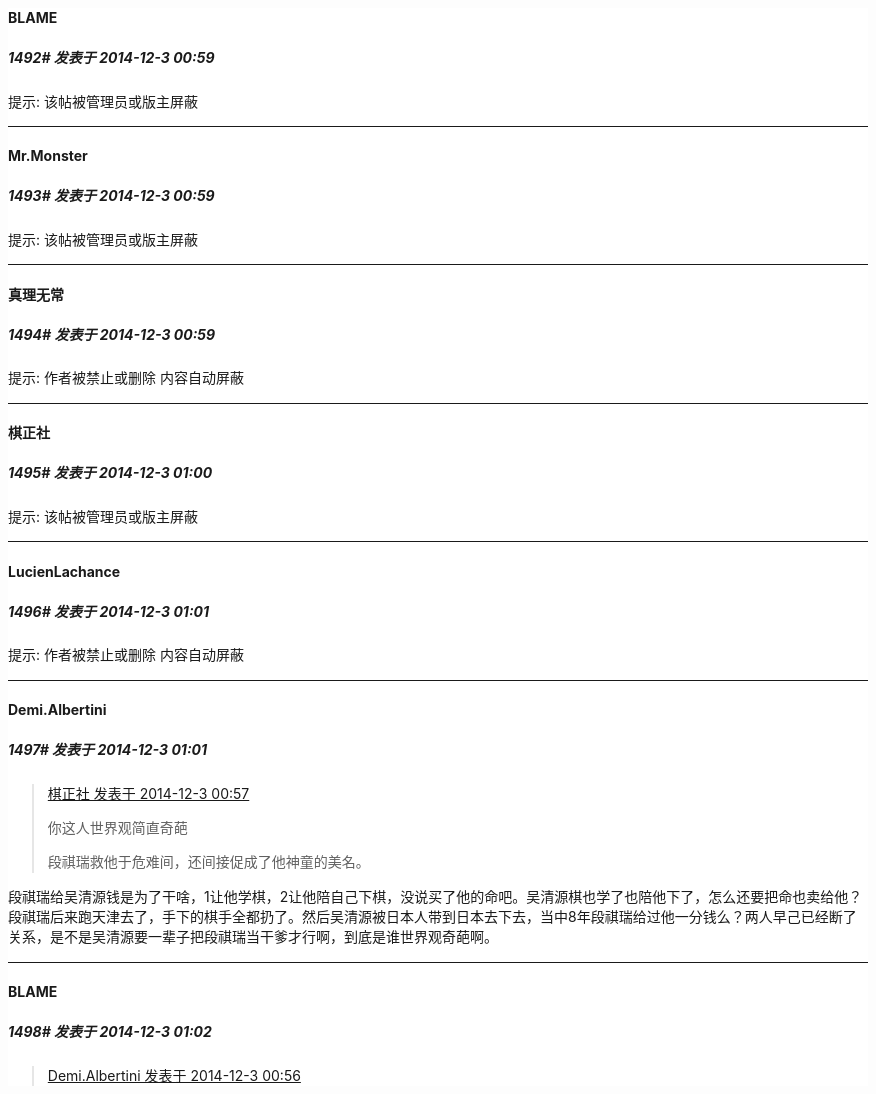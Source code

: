 ####  BLAME  
##### 1492#       发表于 2014-12-3 00:59

提示: 该帖被管理员或版主屏蔽

*****

####  Mr.Monster  
##### 1493#       发表于 2014-12-3 00:59

提示: 该帖被管理员或版主屏蔽

*****

####  真理无常  
##### 1494#       发表于 2014-12-3 00:59

提示: 作者被禁止或删除 内容自动屏蔽

*****

####  棋正社  
##### 1495#       发表于 2014-12-3 01:00

提示: 该帖被管理员或版主屏蔽

*****

####  LucienLachance  
##### 1496#       发表于 2014-12-3 01:01

提示: 作者被禁止或删除 内容自动屏蔽

*****

####  Demi.Albertini  
##### 1497#       发表于 2014-12-3 01:01

<blockquote><a href="httphttps://bbs.saraba1st.com/2b/forum.php?mod=redirect&amp;goto=findpost&amp;pid=27386648&amp;ptid=1078379" target="_blank">棋正社 发表于 2014-12-3 00:57</a>

你这人世界观简直奇葩

段祺瑞救他于危难间，还间接促成了他神童的美名。</blockquote>
段祺瑞给吴清源钱是为了干啥，1让他学棋，2让他陪自己下棋，没说买了他的命吧。吴清源棋也学了也陪他下了，怎么还要把命也卖给他？段祺瑞后来跑天津去了，手下的棋手全都扔了。然后吴清源被日本人带到日本去下去，当中8年段祺瑞给过他一分钱么？两人早己已经断了关系，是不是吴清源要一辈子把段祺瑞当干爹才行啊，到底是谁世界观奇葩啊。

*****

####  BLAME  
##### 1498#       发表于 2014-12-3 01:02

<blockquote><a href="httphttps://bbs.saraba1st.com/2b/forum.php?mod=redirect&amp;goto=findpost&amp;pid=27386641&amp;ptid=1078379" target="_blank">Demi.Albertini 发表于 2014-12-3 00:56</a>
